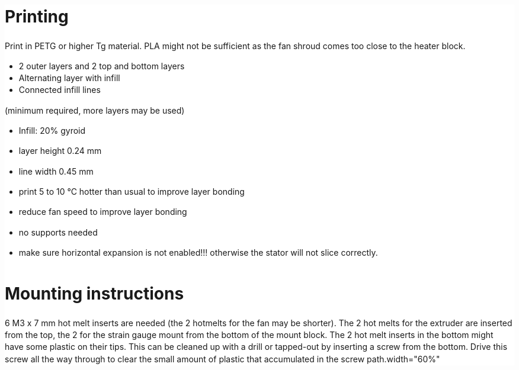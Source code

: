 # Printing

Print in PETG or higher Tg material. PLA might not be sufficient as the fan shroud comes too close to the heater block.

* 2 outer layers and 2 top and bottom layers
* Alternating layer with infill
* Connected infill lines

(minimum required, more layers may be used)
* Infill: 20% gyroid
* layer height 0.24 mm
* line width 0.45 mm
* print 5 to 10 °C hotter than usual to improve layer bonding
* reduce fan speed to improve layer bonding
* no supports needed

* make sure horizontal expansion is not enabled!!! otherwise the stator will not slice correctly.

# Mounting instructions

6 M3 x 7 mm hot melt inserts are needed (the 2 hotmelts for the fan may be shorter). The 2 hot melts for the extruder are inserted from the top, the 2 for the strain gauge mount from the bottom of the mount block. The 2 hot melt inserts in the bottom might have some plastic on their tips. This can be cleaned up with a drill or tapped-out by inserting a screw from the bottom. Drive this screw all the way through to clear the small amount of plastic that accumulated in the screw path.width="60%"
